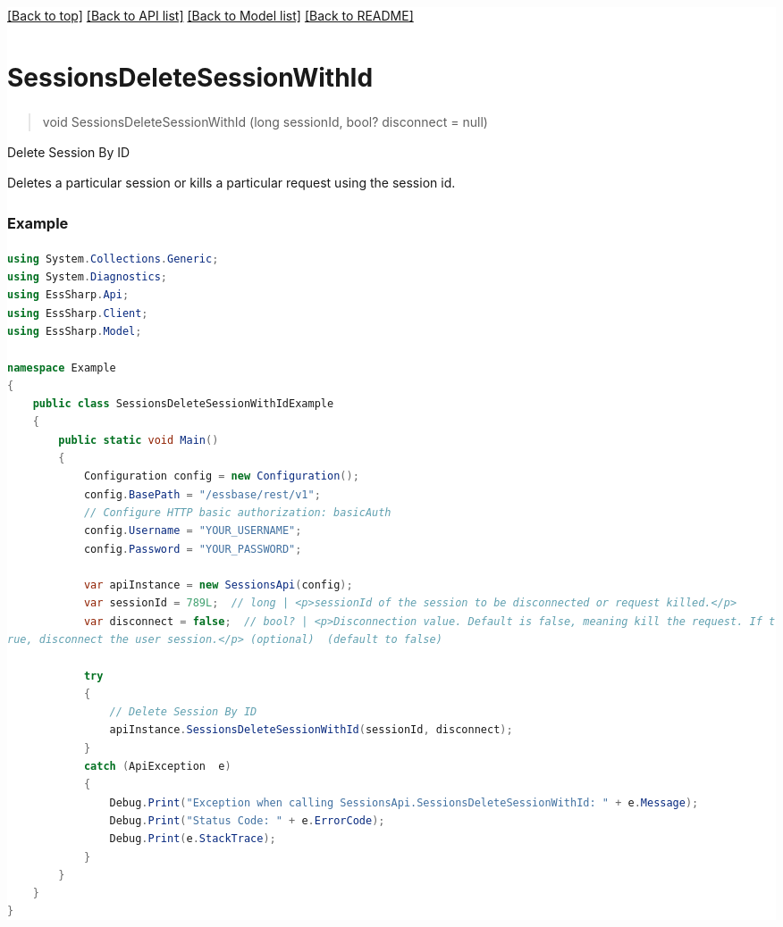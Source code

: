 [[Back to top]](#) [[Back to API list]](../README.md#documentation-for-api-endpoints) [[Back to Model list]](../README.md#documentation-for-models) [[Back to README]](../README.md)

<a name="sessionsdeletesessionwithid"></a>
# **SessionsDeleteSessionWithId**
> void SessionsDeleteSessionWithId (long sessionId, bool? disconnect = null)

Delete Session By ID

<p>Deletes a particular session or kills a particular request using the session id.</p>

### Example
```csharp
using System.Collections.Generic;
using System.Diagnostics;
using EssSharp.Api;
using EssSharp.Client;
using EssSharp.Model;

namespace Example
{
    public class SessionsDeleteSessionWithIdExample
    {
        public static void Main()
        {
            Configuration config = new Configuration();
            config.BasePath = "/essbase/rest/v1";
            // Configure HTTP basic authorization: basicAuth
            config.Username = "YOUR_USERNAME";
            config.Password = "YOUR_PASSWORD";

            var apiInstance = new SessionsApi(config);
            var sessionId = 789L;  // long | <p>sessionId of the session to be disconnected or request killed.</p>
            var disconnect = false;  // bool? | <p>Disconnection value. Default is false, meaning kill the request. If true, disconnect the user session.</p> (optional)  (default to false)

            try
            {
                // Delete Session By ID
                apiInstance.SessionsDeleteSessionWithId(sessionId, disconnect);
            }
            catch (ApiException  e)
            {
                Debug.Print("Exception when calling SessionsApi.SessionsDeleteSessionWithId: " + e.Message);
                Debug.Print("Status Code: " + e.ErrorCode);
                Debug.Print(e.StackTrace);
            }
        }
    }
}
```
